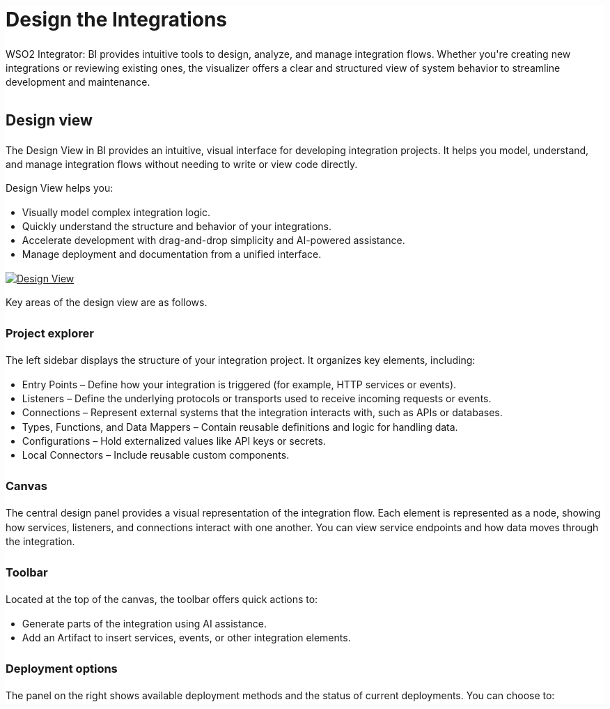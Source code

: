 # Design the Integrations

WSO2 Integrator: BI provides intuitive tools to design, analyze, and manage integration flows. Whether you're creating new integrations or reviewing existing ones, the visualizer offers a clear and structured view of system behavior to streamline development and maintenance.

## Design view

The Design View in BI provides an intuitive, visual interface for developing integration projects. It helps you model, understand, and manage integration flows without needing to write or view code directly.

Design View helps you:

- Visually model complex integration logic.
- Quickly understand the structure and behavior of your integrations.
- Accelerate development with drag-and-drop simplicity and AI-powered assistance.
- Manage deployment and documentation from a unified interface.

<a href="{{base_path}}/assets/img/develop/visual-view/design-view.png"><img src="{{base_path}}/assets/img/develop/visual-view/design-view.png" alt="Design View" width="80%"></a>

Key areas of the design view are as follows. 

### Project explorer
The left sidebar displays the structure of your integration project. It organizes key elements, including:

- Entry Points – Define how your integration is triggered (for example, HTTP services or events).
- Listeners – Define the underlying protocols or transports used to receive incoming requests or events.
- Connections – Represent external systems that the integration interacts with, such as APIs or databases.
- Types, Functions, and Data Mappers – Contain reusable definitions and logic for handling data.
- Configurations – Hold externalized values like API keys or secrets.
- Local Connectors – Include reusable custom components.

### Canvas

The central design panel provides a visual representation of the integration flow. Each element is represented as a node, showing how services, listeners, and connections interact with one another. You can view service endpoints and how data moves through the integration.

### Toolbar

Located at the top of the canvas, the toolbar offers quick actions to:

- Generate parts of the integration using AI assistance.
- Add an Artifact to insert services, events, or other integration elements.

### Deployment options

The panel on the right shows available deployment methods and the status of current deployments. You can choose to:
